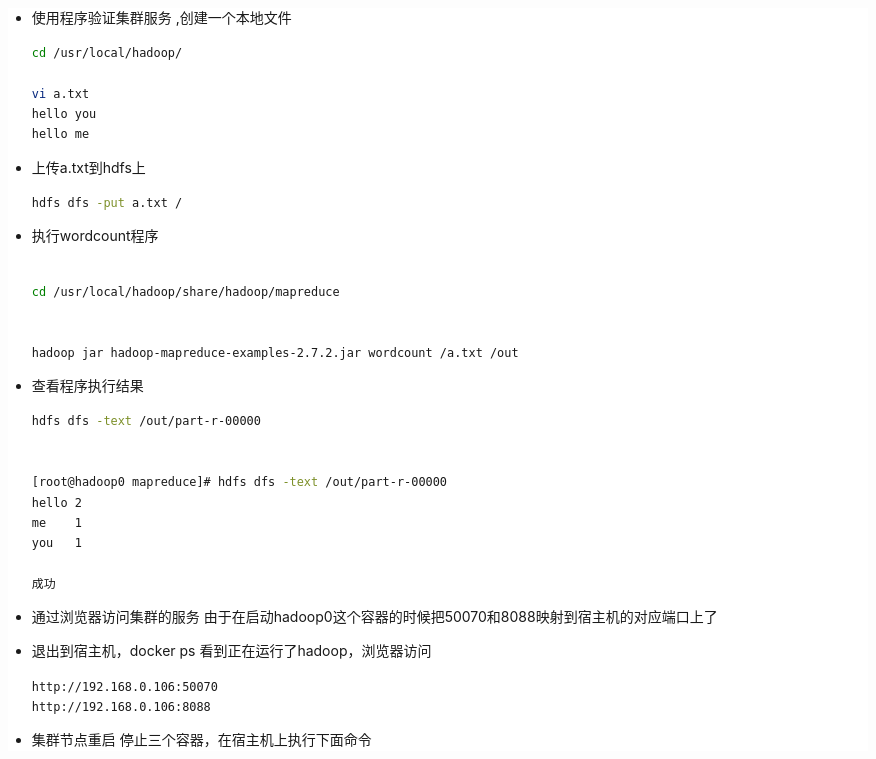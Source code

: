 - 使用程序验证集群服务 ,创建一个本地文件

  ```sh
  cd /usr/local/hadoop/
  
  vi a.txt
  hello you
  hello me
  ```

  

- 上传a.txt到hdfs上

  ```sh
  hdfs dfs -put a.txt /
  ```

  

- 执行wordcount程序

  ```sh
  
  cd /usr/local/hadoop/share/hadoop/mapreduce
  
  
  hadoop jar hadoop-mapreduce-examples-2.7.2.jar wordcount /a.txt /out
  ```

  

- 查看程序执行结果

  ```sh
  hdfs dfs -text /out/part-r-00000
  
  
  [root@hadoop0 mapreduce]# hdfs dfs -text /out/part-r-00000
  hello	2
  me	1
  you	1
  
  成功
  
  ```

  

- 通过浏览器访问集群的服务 
  由于在启动hadoop0这个容器的时候把50070和8088映射到宿主机的对应端口上了

- 退出到宿主机，docker ps 看到正在运行了hadoop，浏览器访问

  ```
  http://192.168.0.106:50070
  http://192.168.0.106:8088
  ```

- 集群节点重启 
  停止三个容器，在宿主机上执行下面命令
